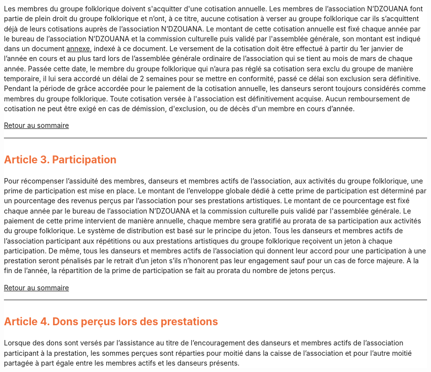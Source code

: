 Les membres du groupe folklorique doivent s'acquitter d'une cotisation annuelle.
Les membres de l’association N’DZOUANA font partie de plein droit du groupe folklorique et n’ont, à ce titre, aucune cotisation à verser au groupe folklorique car ils s’acquittent déjà de leurs cotisations auprès de l’association N’DZOUANA.
Le montant de cette cotisation annuelle est fixé chaque année par le bureau de l’association N’DZOUANA et la commission culturelle puis validé par l'assemblée générale, son montant est indiqué dans un document [annexe](#annexe), indexé à ce document.
Le versement de la cotisation doit être effectué à partir du 1er janvier de l’année en cours et au plus tard lors de l’assemblée générale ordinaire de l’association qui se tient au mois de mars de chaque année. Passée cette date, le membre du groupe folklorique qui n’aura pas réglé sa cotisation sera exclu du groupe de manière temporaire, il lui sera accordé un délai de 2 semaines pour se mettre en conformité, passé ce délai son exclusion sera définitive.
Pendant la période de grâce accordée pour le paiement de la cotisation annuelle, les danseurs seront toujours considérés comme membres du groupe folklorique.
Toute cotisation versée à l'association est définitivement acquise. Aucun remboursement de cotisation ne peut être exigé en cas de démission, d'exclusion, ou de décès d'un membre en cours d’année.

[Retour au sommaire](#top)

***

## <span style="color: #ef6e39">Article 3.	Participation</span>

Pour récompenser l’assiduité des membres, danseurs et membres actifs de l’association, aux activités du groupe folklorique, une prime de participation est mise en place.
Le montant de l’enveloppe globale dédié à cette prime de participation est déterminé par un pourcentage des revenus perçus par l’association pour ses prestations artistiques.
Le montant de ce pourcentage est fixé chaque année par le bureau de l’association N’DZOUANA et la commission culturelle puis validé par l'assemblée générale.
Le paiement de cette prime intervient de manière annuelle, chaque membre sera gratifié au prorata de sa participation aux activités du groupe folklorique.
Le système de distribution est basé sur le principe du jeton.
Tous les danseurs et membres actifs de l’association participant aux répétitions ou aux prestations artistiques du groupe folklorique reçoivent un jeton à chaque participation.
De même, tous les danseurs et membres actifs de l’association qui donnent leur accord pour une participation à une prestation seront pénalisés par le retrait d’un jeton s’ils n’honorent pas leur engagement sauf pour un cas de force majeure.
A la fin de l’année, la répartition de la prime de participation se fait au prorata du nombre de jetons perçus.

[Retour au sommaire](#top)

***

## <span style="color: #ef6e39">Article 4.	Dons perçus lors des prestations</span>

Lorsque des dons sont versés par l’assistance au titre de l’encouragement des danseurs et membres actifs de l’association participant à la prestation, les sommes perçues sont réparties pour moitié dans la caisse de l’association et pour l’autre moitié partagée à part égale entre les membres actifs et les danseurs présents.
